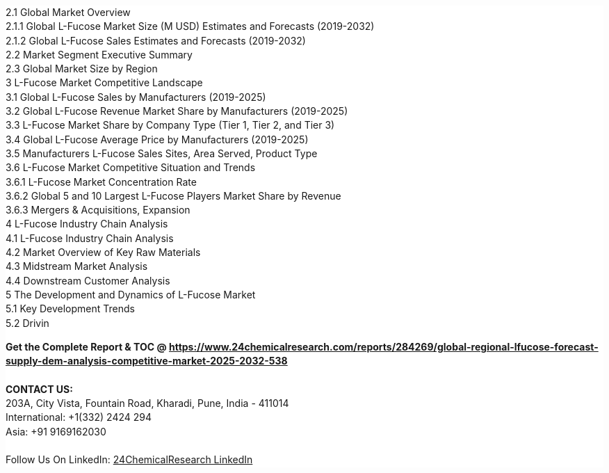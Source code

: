 2.1 Global Market Overview<br />
2.1.1 Global L-Fucose Market Size (M USD) Estimates and Forecasts (2019-2032)<br />
2.1.2 Global L-Fucose Sales Estimates and Forecasts (2019-2032)<br />
2.2 Market Segment Executive Summary<br />
2.3 Global Market Size by Region<br />
3 L-Fucose Market Competitive Landscape<br />
3.1 Global L-Fucose Sales by Manufacturers (2019-2025)<br />
3.2 Global L-Fucose Revenue Market Share by Manufacturers (2019-2025)<br />
3.3 L-Fucose Market Share by Company Type (Tier 1, Tier 2, and Tier 3)<br />
3.4 Global L-Fucose Average Price by Manufacturers (2019-2025)<br />
3.5 Manufacturers L-Fucose Sales Sites, Area Served, Product Type<br />
3.6 L-Fucose Market Competitive Situation and Trends<br />
3.6.1 L-Fucose Market Concentration Rate<br />
3.6.2 Global 5 and 10 Largest L-Fucose Players Market Share by Revenue<br />
3.6.3 Mergers & Acquisitions, Expansion<br />
4 L-Fucose Industry Chain Analysis<br />
4.1 L-Fucose Industry Chain Analysis<br />
4.2 Market Overview of Key Raw Materials<br />
4.3 Midstream Market Analysis<br />
4.4 Downstream Customer Analysis<br />
5 The Development and Dynamics of L-Fucose Market <br />
5.1 Key Development Trends<br />
5.2 Drivin</p><div><b>Get the Complete Report & TOC @ 
            <a href="https://www.24chemicalresearch.com/reports/284269/global-regional-lfucose-forecast-supply-dem-analysis-competitive-market-2025-2032-538">
            https://www.24chemicalresearch.com/reports/284269/global-regional-lfucose-forecast-supply-dem-analysis-competitive-market-2025-2032-538</a></b></div><br><b>CONTACT US:</b><br>
            203A, City Vista, Fountain Road, Kharadi, Pune, India - 411014<br>
            International: +1(332) 2424 294<br>
            Asia: +91 9169162030 <br><br>
            Follow Us On LinkedIn: <a href="https://www.linkedin.com/company/24chemicalresearch/">24ChemicalResearch LinkedIn</a>